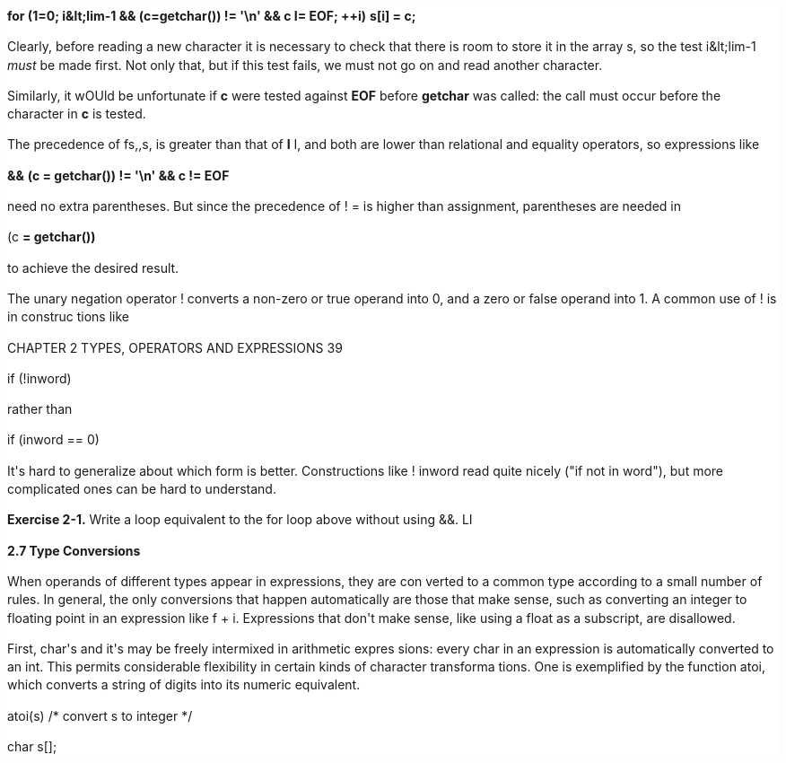 **for (1=0; i\&lt;lim-1 &amp;&amp; (c=getchar()) != &#39;\n&#39; &amp;&amp; c I= EOF; ++i)**
**s[i] = c;**

Clearly, before reading a new character it is necessary to check that there is
room to store it in the array s, so the test i\&lt;lim-1 _must_ be made first.
Not only that, but if this test fails, we must not go on and read another
character.

Similarly, it wOUld be unfortunate if **c** were tested against **EOF** before
**getchar** was called: the call must occur before the character in **c** is tested.

The precedence of fs,,s, is greater than that of **I** I, and both are lower
than relational and equality operators, so expressions like

**&amp;&amp;** **(c = getchar()) != &#39;\n&#39; &amp;&amp; c != EOF**

need no extra parentheses. But since the precedence of ! = is higher than
assignment, parentheses are needed in

(c **= getchar())**

to achieve the desired result.

The unary negation operator ! converts a non-zero or true operand into
0, and a zero or false operand into 1. A common use of ! is in construc­
tions like

CHAPTER 2 TYPES, OPERATORS AND EXPRESSIONS 39

if (!inword)

rather than

if (inword == 0)

It&#39;s hard to generalize about which form is better. Constructions like
! inword read quite nicely (&quot;if not in word&quot;), but more complicated ones
can be hard to understand.

**Exercise 2-1.** Write a loop equivalent to the for loop above without using
&amp;&amp;. LI

**2.7 Type Conversions**

When operands of different types appear in expressions, they are con­
verted to a common type according to a small number of rules. In general,
the only conversions that happen automatically are those that make sense,
such as converting an integer to floating point in an expression like f + i.
Expressions that don&#39;t make sense, like using a float as a subscript, are
disallowed.

First, char&#39;s and it&#39;s may be freely intermixed in arithmetic expres­
sions: every char in an expression is automatically converted to an int.
This permits considerable flexibility in certain kinds of character transforma­
tions. One is exemplified by the function atoi, which converts a string of
digits into its numeric equivalent.

atoi(s) /\* convert s to integer \*/

char s[];
